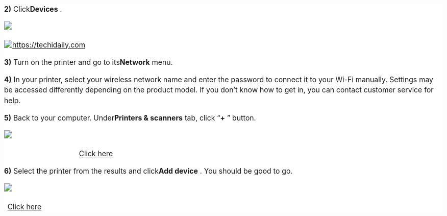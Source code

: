 **2)** Click**Devices** .

![](https://images.drivereasy.com/wp-content/uploads/2019/04/Snap41.jpg)


<a href="https://aligracehair.sjv.io/c/5597632/2087253/19272" target="_top" id="2087253">
  <img src="//a.impactradius-go.com/display-ad/19272-2087253" border="0" alt="https://techidaily.com" width="728" height="90"/>
</a>
<img height="0" width="0" src="https://aligracehair.sjv.io/i/5597632/2087253/19272" style="position:absolute;visibility:hidden;" border="0" />


**3)** Turn on the printer and go to its**Network** menu.

**4)** In your printer, select your wireless network name and enter the password to connect it to your Wi-Fi manually. Settings may be accessed differently depending on the product model. If you don’t know how to get in, you can contact customer service for help.

**5)** Back to your computer. Under**Printers & scanners** tab, click “**+** ” button.

![](https://images.drivereasy.com/wp-content/uploads/2019/04/Snap42.jpg)


<span id="1982499">
					<video width="576" height="240" style="cursor:pointer"
           poster="//a.impactradius-go.com/display-clicktoplayimage/1982499.png"
           onclick="if(!this.playClicked){this.play();this.setAttribute('controls',true);this.playClicked=true;}">
	   <source src="//a.impactradius-go.com/display-ad/22993-1982499">
	   <img src="//a.impactradius-go.com/display-clicktoplayimage/1982499.png" style="border: none; height: 100%; width: 100%; object-fit: contain">
	</video>
	<div style="width:360px;text-align:center"><a href="javascript:window.open(decodeURIComponent('https%3A%2F%2Fhomestyler.sjv.io%2Fc%2F5597632%2F1982499%2F22993'), '_blank');void(0);">Click here</a></div>
</span>
<img height="0" width="0" src="https://imp.pxf.io/i/5597632/1982499/22993" style="position:absolute;visibility:hidden;" border="0" />


**6)** Select the printer from the results and click**Add device** . You should be good to go.

![](https://images.drivereasy.com/wp-content/uploads/2019/04/Snap46.jpg)


<span id="1938136">
					<video width="128" height="480" style="cursor:pointer"
           poster="//a.impactradius-go.com/display-clicktoplayimage/1938136.png"
           onclick="if(!this.playClicked){this.play();this.setAttribute('controls',true);this.playClicked=true;}">
	   <source src="//a.impactradius-go.com/display-ad/22993-1938136">
	   <img src="//a.impactradius-go.com/display-clicktoplayimage/1938136.png" style="border: none; height: 100%; width: 100%; object-fit: contain">
	</video>
	<div style="width:80px;text-align:center"><a href="javascript:window.open(decodeURIComponent('https%3A%2F%2Fhomestyler.sjv.io%2Fc%2F5597632%2F1938136%2F22993'), '_blank');void(0);">Click here</a></div>
</span>
<img height="0" width="0" src="https://imp.pxf.io/i/5597632/1938136/22993" style="position:absolute;visibility:hidden;" border="0" />
